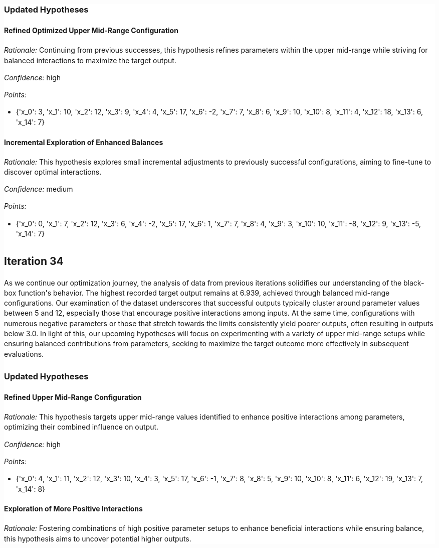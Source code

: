 ### Updated Hypotheses

#### Refined Optimized Upper Mid-Range Configuration

*Rationale:* Continuing from previous successes, this hypothesis refines parameters within the upper mid-range while striving for balanced interactions to maximize the target output.

*Confidence:* high

*Points:*

- {'x_0': 3, 'x_1': 10, 'x_2': 12, 'x_3': 9, 'x_4': 4, 'x_5': 17, 'x_6': -2, 'x_7': 7, 'x_8': 6, 'x_9': 10, 'x_10': 8, 'x_11': 4, 'x_12': 18, 'x_13': 6, 'x_14': 7}

#### Incremental Exploration of Enhanced Balances

*Rationale:* This hypothesis explores small incremental adjustments to previously successful configurations, aiming to fine-tune to discover optimal interactions.

*Confidence:* medium

*Points:*

- {'x_0': 0, 'x_1': 7, 'x_2': 12, 'x_3': 6, 'x_4': -2, 'x_5': 17, 'x_6': 1, 'x_7': 7, 'x_8': 4, 'x_9': 3, 'x_10': 10, 'x_11': -8, 'x_12': 9, 'x_13': -5, 'x_14': 7}

## Iteration 34

As we continue our optimization journey, the analysis of data from previous iterations solidifies our understanding of the black-box function's behavior. The highest recorded target output remains at 6.939, achieved through balanced mid-range configurations. Our examination of the dataset underscores that successful outputs typically cluster around parameter values between 5 and 12, especially those that encourage positive interactions among inputs. At the same time, configurations with numerous negative parameters or those that stretch towards the limits consistently yield poorer outputs, often resulting in outputs below 3.0. In light of this, our upcoming hypotheses will focus on experimenting with a variety of upper mid-range setups while ensuring balanced contributions from parameters, seeking to maximize the target outcome more effectively in subsequent evaluations.

### Updated Hypotheses

#### Refined Upper Mid-Range Configuration

*Rationale:* This hypothesis targets upper mid-range values identified to enhance positive interactions among parameters, optimizing their combined influence on output.

*Confidence:* high

*Points:*

- {'x_0': 4, 'x_1': 11, 'x_2': 12, 'x_3': 10, 'x_4': 3, 'x_5': 17, 'x_6': -1, 'x_7': 8, 'x_8': 5, 'x_9': 10, 'x_10': 8, 'x_11': 6, 'x_12': 19, 'x_13': 7, 'x_14': 8}

#### Exploration of More Positive Interactions

*Rationale:* Fostering combinations of high positive parameter setups to enhance beneficial interactions while ensuring balance, this hypothesis aims to uncover potential higher outputs.
